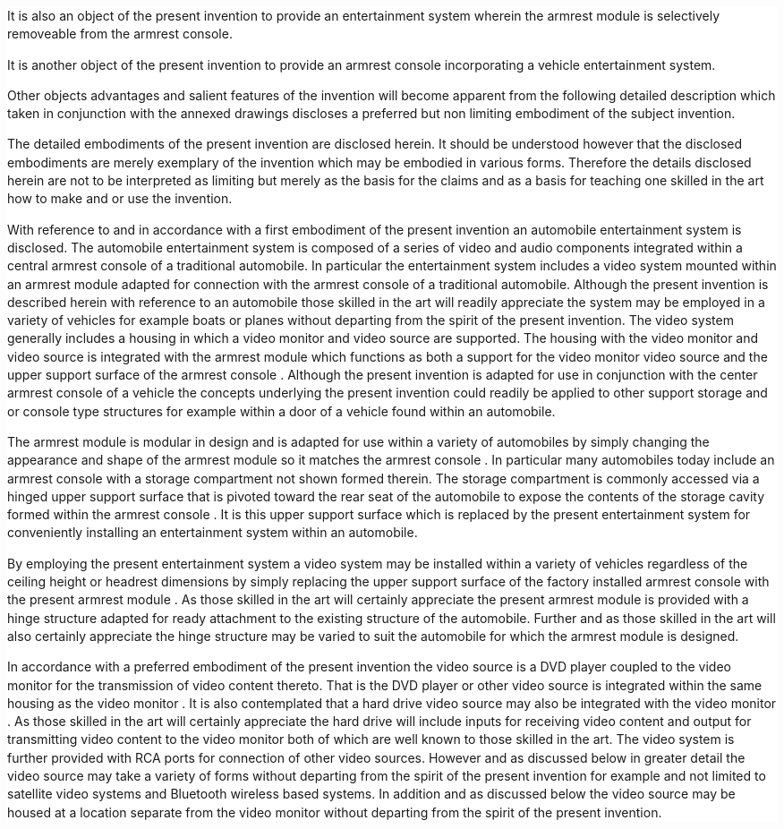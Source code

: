 It is also an object of the present invention to provide an entertainment system wherein the armrest module is selectively removeable from the armrest console.

It is another object of the present invention to provide an armrest console incorporating a vehicle entertainment system.

Other objects advantages and salient features of the invention will become apparent from the following detailed description which taken in conjunction with the annexed drawings discloses a preferred but non limiting embodiment of the subject invention.

The detailed embodiments of the present invention are disclosed herein. It should be understood however that the disclosed embodiments are merely exemplary of the invention which may be embodied in various forms. Therefore the details disclosed herein are not to be interpreted as limiting but merely as the basis for the claims and as a basis for teaching one skilled in the art how to make and or use the invention.

With reference to and in accordance with a first embodiment of the present invention an automobile entertainment system is disclosed. The automobile entertainment system is composed of a series of video and audio components integrated within a central armrest console of a traditional automobile. In particular the entertainment system includes a video system mounted within an armrest module adapted for connection with the armrest console of a traditional automobile. Although the present invention is described herein with reference to an automobile those skilled in the art will readily appreciate the system may be employed in a variety of vehicles for example boats or planes without departing from the spirit of the present invention. The video system generally includes a housing in which a video monitor and video source are supported. The housing with the video monitor and video source is integrated with the armrest module which functions as both a support for the video monitor video source and the upper support surface of the armrest console . Although the present invention is adapted for use in conjunction with the center armrest console of a vehicle the concepts underlying the present invention could readily be applied to other support storage and or console type structures for example within a door of a vehicle found within an automobile.

The armrest module is modular in design and is adapted for use within a variety of automobiles by simply changing the appearance and shape of the armrest module so it matches the armrest console . In particular many automobiles today include an armrest console with a storage compartment not shown formed therein. The storage compartment is commonly accessed via a hinged upper support surface that is pivoted toward the rear seat of the automobile to expose the contents of the storage cavity formed within the armrest console . It is this upper support surface which is replaced by the present entertainment system for conveniently installing an entertainment system within an automobile.

By employing the present entertainment system a video system may be installed within a variety of vehicles regardless of the ceiling height or headrest dimensions by simply replacing the upper support surface of the factory installed armrest console with the present armrest module . As those skilled in the art will certainly appreciate the present armrest module is provided with a hinge structure adapted for ready attachment to the existing structure of the automobile. Further and as those skilled in the art will also certainly appreciate the hinge structure may be varied to suit the automobile for which the armrest module is designed.

In accordance with a preferred embodiment of the present invention the video source is a DVD player coupled to the video monitor for the transmission of video content thereto. That is the DVD player or other video source is integrated within the same housing as the video monitor . It is also contemplated that a hard drive video source may also be integrated with the video monitor . As those skilled in the art will certainly appreciate the hard drive will include inputs for receiving video content and output for transmitting video content to the video monitor both of which are well known to those skilled in the art. The video system is further provided with RCA ports for connection of other video sources. However and as discussed below in greater detail the video source may take a variety of forms without departing from the spirit of the present invention for example and not limited to satellite video systems and Bluetooth wireless based systems. In addition and as discussed below the video source may be housed at a location separate from the video monitor without departing from the spirit of the present invention.
